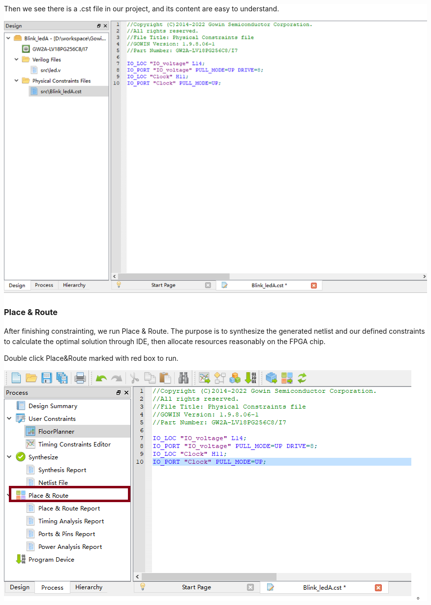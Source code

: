 Then we see there is a .cst file in our project, and its content are easy to understand. 

![cst_content](./../../../../zh/tang/tang-primer-20k/examples/assets/led_assets/cst_content.png)

### Place & Route

After finishing constrainting, we run Place & Route. The purpose is to synthesize the generated netlist and our defined constraints to calculate the optimal solution through IDE, then allocate resources reasonably on the FPGA chip.

Double click Place&Route marked with red box to run.

![place_route](./../../../../zh/tang/tang-primer-20k/examples/assets/led_assets/place_route.png)。
